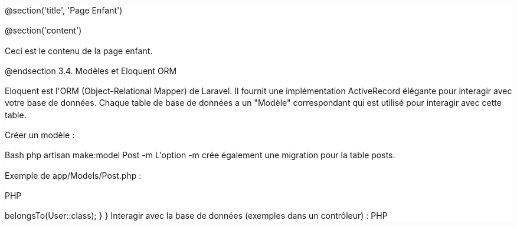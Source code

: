 @section('title', 'Page Enfant')

@section('content')
    <p>Ceci est le contenu de la page enfant.</p>
@endsection
3.4. Modèles et Eloquent ORM

Eloquent est l'ORM (Object-Relational Mapper) de Laravel. Il fournit une implémentation ActiveRecord élégante pour interagir avec votre base de données. Chaque table de base de données a un "Modèle" correspondant qui est utilisé pour interagir avec cette table.

Créer un modèle :

Bash
php artisan make:model Post -m
L'option -m crée également une migration pour la table posts.

Exemple de app/Models/Post.php :

PHP
<?php

namespace App\Models;

use Illuminate\Database\Eloquent\Factories\HasFactory;
use Illuminate\Database\Eloquent\Model;

class Post extends Model
{
    use HasFactory;

    // Définir les attributs qui peuvent être assignés en masse
    protected $fillable = [
        'title',
        'content',
        'user_id'
    ];

    // Définir les relations (ex: un Post appartient à un User)
    public function user()
    {
        return $this->belongsTo(User::class);
    }
}
 Interagir avec la base de données (exemples dans un contrôleur) :

PHP
<?php

namespace App\Http\Controllers;

use App\Models\Post;
use Illuminate\Http\Request;

class PostController extends Controller
{
    public function index()
    {
        $posts = Post::all(); // Récupérer tous les posts
        return view('posts.index', compact('posts'));
    }
